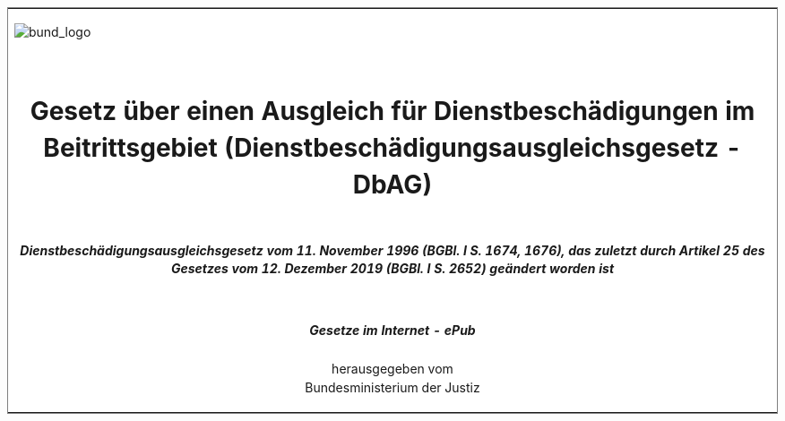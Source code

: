<span id="DECKBLATT.html"></span>

<table border="0" frame="border" width="100%">

<tr valign="top">

<td align="left">

![bund\_logo](BfJ_2021_Web_de_de.gif)

</td>

<td align="right">

 

</td>

</tr>

<tr align="center" valign="middle">

<td colspan="2">

# Gesetz über einen Ausgleich für Dienstbeschädigungen im Beitrittsgebiet (Dienstbeschädigungsausgleichsgesetz - DbAG)

</td>

</tr>

<tr align="center" valign="middle">

<td colspan="2">

##### Dienstbeschädigungsausgleichsgesetz vom 11. November 1996 (BGBl. I S. 1674, 1676), das zuletzt durch Artikel 25 des Gesetzes vom 12. Dezember 2019 (BGBl. I S. 2652) geändert worden ist

</td>

</tr>

<tr align="center" valign="middle">

<td colspan="2">

  
  

##### Gesetze im Internet - ePub  
  
herausgegeben vom  
Bundesministerium der Justiz

</td>

</tr>

<tr align="center" valign="bottom">
